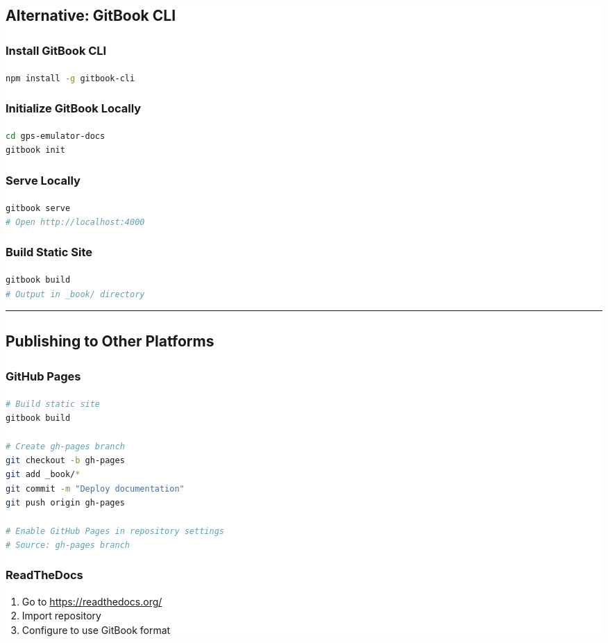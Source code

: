 
## Alternative: GitBook CLI

### Install GitBook CLI

```bash
npm install -g gitbook-cli
```

### Initialize GitBook Locally

```bash
cd gps-emulator-docs
gitbook init
```

### Serve Locally

```bash
gitbook serve
# Open http://localhost:4000
```

### Build Static Site

```bash
gitbook build
# Output in _book/ directory
```

---

## Publishing to Other Platforms

### GitHub Pages

```bash
# Build static site
gitbook build

# Create gh-pages branch
git checkout -b gh-pages
git add _book/*
git commit -m "Deploy documentation"
git push origin gh-pages

# Enable GitHub Pages in repository settings
# Source: gh-pages branch
```

### ReadTheDocs

1. Go to https://readthedocs.org/
2. Import repository
3. Configure to use GitBook format

